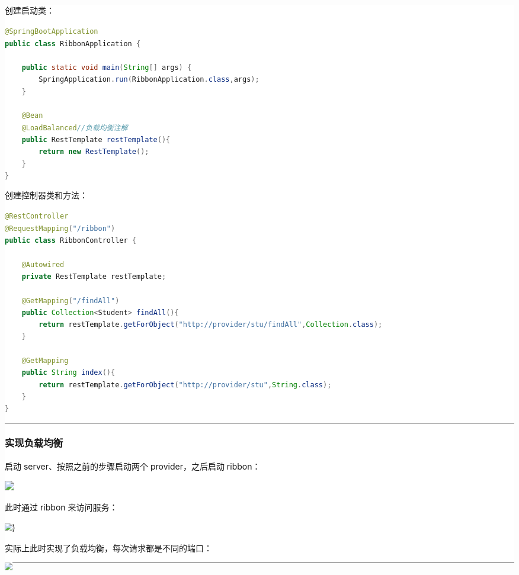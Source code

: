 创建启动类：

```java
@SpringBootApplication
public class RibbonApplication {

    public static void main(String[] args) {
        SpringApplication.run(RibbonApplication.class,args);
    }
    
    @Bean
    @LoadBalanced//负载均衡注解
    public RestTemplate restTemplate(){
        return new RestTemplate();
    }
}
```

创建控制器类和方法：

```java
@RestController
@RequestMapping("/ribbon")
public class RibbonController {

    @Autowired
    private RestTemplate restTemplate;

    @GetMapping("/findAll")
    public Collection<Student> findAll(){
        return restTemplate.getForObject("http://provider/stu/findAll",Collection.class);
    }
    
    @GetMapping
    public String index(){
        return restTemplate.getForObject("http://provider/stu",String.class);
    }
}
```

---

### 实现负载均衡

启动 server、按照之前的步骤启动两个 provider，之后启动 ribbon：

![](https://img-blog.csdnimg.cn/20200518171732615.png)

此时通过 ribbon 来访问服务：

<img src="https://img-blog.csdnimg.cn/20200518171817575.png" style="zoom:80%;" />)

实际上此时实现了负载均衡，每次请求都是不同的端口：

<img src="https://img-blog.csdnimg.cn/20200518171927676.png?x-oss-process=image/watermark,type_ZmFuZ3poZW5naGVpdGk,shadow_10,text_aHR0cHM6Ly9ibG9nLmNzZG4ubmV0L3FxXzQxMTEyMjM4,size_16,color_FFFFFF,t_70" style="zoom:80%;" align='left'/>

---